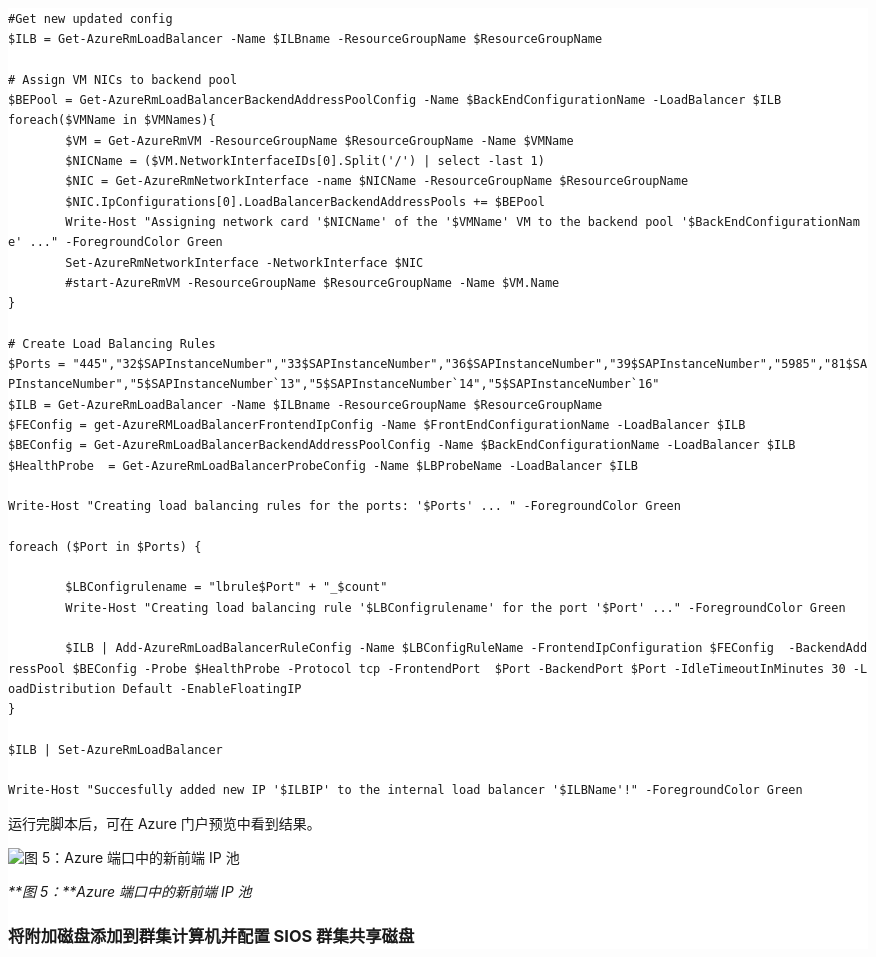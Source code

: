     #Get new updated config
    $ILB = Get-AzureRmLoadBalancer -Name $ILBname -ResourceGroupName $ResourceGroupName

    # Assign VM NICs to backend pool
    $BEPool = Get-AzureRmLoadBalancerBackendAddressPoolConfig -Name $BackEndConfigurationName -LoadBalancer $ILB
    foreach($VMName in $VMNames){
            $VM = Get-AzureRmVM -ResourceGroupName $ResourceGroupName -Name $VMName
            $NICName = ($VM.NetworkInterfaceIDs[0].Split('/') | select -last 1)        
            $NIC = Get-AzureRmNetworkInterface -name $NICName -ResourceGroupName $ResourceGroupName                
            $NIC.IpConfigurations[0].LoadBalancerBackendAddressPools += $BEPool
            Write-Host "Assigning network card '$NICName' of the '$VMName' VM to the backend pool '$BackEndConfigurationName' ..." -ForegroundColor Green
            Set-AzureRmNetworkInterface -NetworkInterface $NIC
            #start-AzureRmVM -ResourceGroupName $ResourceGroupName -Name $VM.Name
    }

    # Create Load Balancing Rules
    $Ports = "445","32$SAPInstanceNumber","33$SAPInstanceNumber","36$SAPInstanceNumber","39$SAPInstanceNumber","5985","81$SAPInstanceNumber","5$SAPInstanceNumber`13","5$SAPInstanceNumber`14","5$SAPInstanceNumber`16"
    $ILB = Get-AzureRmLoadBalancer -Name $ILBname -ResourceGroupName $ResourceGroupName
    $FEConfig = get-AzureRMLoadBalancerFrontendIpConfig -Name $FrontEndConfigurationName -LoadBalancer $ILB
    $BEConfig = Get-AzureRmLoadBalancerBackendAddressPoolConfig -Name $BackEndConfigurationName -LoadBalancer $ILB
    $HealthProbe  = Get-AzureRmLoadBalancerProbeConfig -Name $LBProbeName -LoadBalancer $ILB

    Write-Host "Creating load balancing rules for the ports: '$Ports' ... " -ForegroundColor Green

    foreach ($Port in $Ports) {

            $LBConfigrulename = "lbrule$Port" + "_$count"
            Write-Host "Creating load balancing rule '$LBConfigrulename' for the port '$Port' ..." -ForegroundColor Green

            $ILB | Add-AzureRmLoadBalancerRuleConfig -Name $LBConfigRuleName -FrontendIpConfiguration $FEConfig  -BackendAddressPool $BEConfig -Probe $HealthProbe -Protocol tcp -FrontendPort  $Port -BackendPort $Port -IdleTimeoutInMinutes 30 -LoadDistribution Default -EnableFloatingIP   
    }

    $ILB | Set-AzureRmLoadBalancer

    Write-Host "Succesfully added new IP '$ILBIP' to the internal load balancer '$ILBName'!" -ForegroundColor Green

运行完脚本后，可在 Azure 门户预览中看到结果。

![图 5：Azure 端口中的新前端 IP 池][sap-ha-guide-figure-6005]  

_**图 5：**Azure 端口中的新前端 IP 池_

### 将附加磁盘添加到群集计算机并配置 SIOS 群集共享磁盘


[767598]: https://launchpad.support.sap.com/#/notes/767598
[773830]: https://launchpad.support.sap.com/#/notes/773830
[826037]: https://launchpad.support.sap.com/#/notes/826037
[965908]: https://launchpad.support.sap.com/#/notes/965908
[1031096]: https://launchpad.support.sap.com/#/notes/1031096
[1139904]: https://launchpad.support.sap.com/#/notes/1139904
[1173395]: https://launchpad.support.sap.com/#/notes/1173395
[1245200]: https://launchpad.support.sap.com/#/notes/1245200
[1409604]: https://launchpad.support.sap.com/#/notes/1409604
[1558958]: https://launchpad.support.sap.com/#/notes/1558958
[1585981]: https://launchpad.support.sap.com/#/notes/1585981
[1588316]: https://launchpad.support.sap.com/#/notes/1588316
[1590719]: https://launchpad.support.sap.com/#/notes/1590719
[1597355]: https://launchpad.support.sap.com/#/notes/1597355
[1605680]: https://launchpad.support.sap.com/#/notes/1605680
[1619720]: https://launchpad.support.sap.com/#/notes/1619720
[1619726]: https://launchpad.support.sap.com/#/notes/1619726
[1619967]: https://launchpad.support.sap.com/#/notes/1619967
[1750510]: https://launchpad.support.sap.com/#/notes/1750510
[1752266]: https://launchpad.support.sap.com/#/notes/1752266
[1757924]: https://launchpad.support.sap.com/#/notes/1757924
[1757928]: https://launchpad.support.sap.com/#/notes/1757928
[1758182]: https://launchpad.support.sap.com/#/notes/1758182
[1758496]: https://launchpad.support.sap.com/#/notes/1758496
[1772688]: https://launchpad.support.sap.com/#/notes/1772688
[1814258]: https://launchpad.support.sap.com/#/notes/1814258
[1882376]: https://launchpad.support.sap.com/#/notes/1882376
[1909114]: https://launchpad.support.sap.com/#/notes/1909114
[1922555]: https://launchpad.support.sap.com/#/notes/1922555
[1928533]: https://launchpad.support.sap.com/#/notes/1928533
[1941500]: https://launchpad.support.sap.com/#/notes/1941500
[1956005]: https://launchpad.support.sap.com/#/notes/1956005
[1973241]: https://launchpad.support.sap.com/#/notes/1973241
[1984787]: https://launchpad.support.sap.com/#/notes/1984787
[1999351]: https://launchpad.support.sap.com/#/notes/1999351
[2002167]: https://launchpad.support.sap.com/#/notes/2002167
[2015553]: https://launchpad.support.sap.com/#/notes/2015553
[2039619]: https://launchpad.support.sap.com/#/notes/2039619
[2121797]: https://launchpad.support.sap.com/#/notes/2121797
[2134316]: https://launchpad.support.sap.com/#/notes/2134316
[2178632]: https://launchpad.support.sap.com/#/notes/2178632
[2191498]: https://launchpad.support.sap.com/#/notes/2191498
[2233094]: https://launchpad.support.sap.com/#/notes/2233094
[2243692]: https://launchpad.support.sap.com/#/notes/2243692
[sap-installation-guides]: http://service.sap.com/instguides
[azure-cli]: ../xplat-cli-install.md
[azure-portal]: https://portal.azure.cn
[azure-ps]: https://docs.microsoft.com/powershell/azureps-cmdlets-docs
[azure-quickstart-templates-github]: https://github.com/Azure/azure-quickstart-templates
[azure-script-ps]: https://go.microsoft.com/fwlink/p/?LinkID=395017
[azure-subscription-service-limits]: ../azure-subscription-service-limits.md
[azure-subscription-service-limits-subscription]: ../azure-subscription-service-limits.md
[dbms-guide]: virtual-machines-windows-sap-dbms-guide.md "Windows 虚拟机 (VM) 上的 SAP NetWeaver - DBMS 部署指南"
[dbms-guide-2.1]: ./virtual-machines-windows-sap-dbms-guide.md#c7abf1f0-c927-4a7c-9c1d-c7b5b3b7212f "VM 和 VHD 的缓存"
[dbms-guide-2.2]: ./virtual-machines-windows-sap-dbms-guide.md#c8e566f9-21b7-4457-9f7f-126036971a91 "软件 RAID"
[dbms-guide-2.3]: ./virtual-machines-windows-sap-dbms-guide.md#10b041ef-c177-498a-93ed-44b3441ab152 "Azure 存储空间"
[dbms-guide-2]: ./virtual-machines-windows-sap-dbms-guide.md#65fa79d6-a85f-47ee-890b-22e794f51a64 "RDBMS 部署的结构"
[dbms-guide-3]: ./virtual-machines-windows-sap-dbms-guide.md#871dfc27-e509-4222-9370-ab1de77021c3 "Azure VM 的高可用性和灾难恢复"
[dbms-guide-5.5.1]: ./virtual-machines-windows-sap-dbms-guide.md#0fef0e79-d3fe-4ae2-85af-73666a6f7268 "SQL Server 2012 SP1 CU4 和更高版本"
[dbms-guide-5.5.2]: ./virtual-machines-windows-sap-dbms-guide.md#f9071eff-9d72-4f47-9da4-1852d782087b "SQL Server 2012 SP1 CU3 和更低版本"
[dbms-guide-5.6]: ./virtual-machines-windows-sap-dbms-guide.md#1b353e38-21b3-4310-aeb6-a77e7c8e81c8 "使用来自 Azure 应用商店的 SQL Server 映像"
[dbms-guide-5.8]: ./virtual-machines-windows-sap-dbms-guide.md#9053f720-6f3b-4483-904d-15dc54141e30 "适用于 Azure 上的 SAP 的 SQL Server 总体摘要"
[dbms-guide-5]: ./virtual-machines-windows-sap-dbms-guide.md#3264829e-075e-4d25-966e-a49dad878737 "有关 SQL Server RDBMS 的具体信息"
[dbms-guide-8.4.1]: ./virtual-machines-windows-sap-dbms-guide.md#b48cfe3b-48e9-4f5b-a783-1d29155bd573 "存储配置"
[dbms-guide-8.4.2]: ./virtual-machines-windows-sap-dbms-guide.md#23c78d3b-ca5a-4e72-8a24-645d141a3f5d "备份和还原"
[dbms-guide-8.4.3]: ./virtual-machines-windows-sap-dbms-guide.md#77cd2fbb-307e-4cbf-a65f-745553f72d2c "备份和还原的性能注意事项"
[dbms-guide-8.4.4]: ./virtual-machines-windows-sap-dbms-guide.md#f77c1436-9ad8-44fb-a331-8671342de818 "其他"
[dbms-guide-900-sap-cache-server-on-premises]: ./virtual-machines-windows-sap-dbms-guide.md#642f746c-e4d4-489d-bf63-73e80177a0a8
[dbms-guide-figure-100]: ./media/virtual-machines-shared-sap-dbms-guide/100_storage_account_types.png
[dbms-guide-figure-200]: ./media/virtual-machines-shared-sap-dbms-guide/200-ha-set-for-dbms-ha.png
[dbms-guide-figure-300]: ./media/virtual-machines-shared-sap-dbms-guide/300-reference-config-iaas.png
[dbms-guide-figure-400]: ./media/virtual-machines-shared-sap-dbms-guide/400-sql-2012-backup-to-blob-storage.png
[dbms-guide-figure-500]: ./media/virtual-machines-shared-sap-dbms-guide/500-sql-2012-backup-to-blob-storage-different-containers.png
[dbms-guide-figure-600]: ./media/virtual-machines-shared-sap-dbms-guide/600-iaas-maxdb.png
[dbms-guide-figure-700]: ./media/virtual-machines-shared-sap-dbms-guide/700-livecach-prod.png
[dbms-guide-figure-800]: ./media/virtual-machines-shared-sap-dbms-guide/800-azure-vm-sap-content-server.png
[dbms-guide-figure-900]: ./media/virtual-machines-shared-sap-dbms-guide/900-sap-cache-server-on-premises.png
[deployment-guide]: virtual-machines-windows-sap-deployment-guide.md "Windows 虚拟机 (VM) 上的 SAP NetWeaver - 部署指南"
[deployment-guide-2.2]: ./virtual-machines-windows-sap-deployment-guide.md#42ee2bdb-1efc-4ec7-ab31-fe4c22769b94 "SAP 资源"
[deployment-guide-3.1.2]: ./virtual-machines-windows-sap-deployment-guide.md#3688666f-281f-425b-a312-a77e7db2dfab "使用自定义映像部署 VM"
[deployment-guide-3.2]: ./virtual-machines-windows-sap-deployment-guide.md#db477013-9060-4602-9ad4-b0316f8bb281 "方案 1：为 SAP 部署来自 Azure 应用商店的 VM"
[deployment-guide-3.3]: ./virtual-machines-windows-sap-deployment-guide.md#54a1fc6d-24fd-4feb-9c57-ac588a55dff2 "方案 2：使用自定义映像为 SAP 部署 VM"
[deployment-guide-3.4]: ./virtual-machines-windows-sap-deployment-guide.md#a9a60133-a763-4de8-8986-ac0fa33aa8c1 "方案 3：使用包含 SAP 的非通用化 Azure VHD 从本地移动 VM"
[deployment-guide-3]: ./virtual-machines-windows-sap-deployment-guide.md#b3253ee3-d63b-4d74-a49b-185e76c4088e "Azure 上 SAP 的 VM 部署方案"
[deployment-guide-4.1]: ./virtual-machines-windows-sap-deployment-guide.md#604bcec2-8b6e-48d2-a944-61b0f5dee2f7 "部署 Azure PowerShell cmdlet"
[deployment-guide-4.2]: ./virtual-machines-windows-sap-deployment-guide.md#7ccf6c3e-97ae-4a7a-9c75-e82c37beb18e "下载并导入 SAP 相关的 PowerShell cmdlet"
[deployment-guide-4.3]: ./virtual-machines-windows-sap-deployment-guide.md#31d9ecd6-b136-4c73-b61e-da4a29bbc9cc "将 VM 加入本地域 — 仅限 Windows"
[deployment-guide-4.4.2]: ./virtual-machines-windows-sap-deployment-guide.md#6889ff12-eaaf-4f3c-97e1-7c9edc7f7542 "Linux"
[deployment-guide-4.4]: ./virtual-machines-windows-sap-deployment-guide.md#c7cbb0dc-52a4-49db-8e03-83e7edc2927d "下载、安装并启用 Azure VM 代理"
[deployment-guide-4.5.1]: ./virtual-machines-windows-sap-deployment-guide.md#987cf279-d713-4b4c-8143-6b11589bb9d4 "Azure PowerShell"
[deployment-guide-4.5.2]: ./virtual-machines-windows-sap-deployment-guide.md#408f3779-f422-4413-82f8-c57a23b4fc2f "Azure CLI"
[deployment-guide-4.5]: ./virtual-machines-windows-sap-deployment-guide.md#d98edcd3-f2a1-49f7-b26a-07448ceb60ca "配置适用于 SAP 的 Azure 增强型监视扩展"
[deployment-guide-5.1]: ./virtual-machines-windows-sap-deployment-guide.md#bb61ce92-8c5c-461f-8c53-39f5e5ed91f2 "适用于 SAP 的 Azure 增强型监视的就绪状态检查"
[deployment-guide-5.2]: ./virtual-machines-windows-sap-deployment-guide.md#e2d592ff-b4ea-4a53-a91a-e5521edb6cd1 "Azure 监视基础结构配置的运行状况检查"
[deployment-guide-5.3]: ./virtual-machines-windows-sap-deployment-guide.md#fe25a7da-4e4e-4388-8907-8abc2d33cfd8 "对适用于 SAP 的 Azure 监视基础结构进一步执行故障排除"
[deployment-guide-configure-monitoring-scenario-1]: ./virtual-machines-windows-sap-deployment-guide.md#ec323ac3-1de9-4c3a-b770-4ff701def65b "配置监视"
[deployment-guide-configure-proxy]: ./virtual-machines-windows-sap-deployment-guide.md#baccae00-6f79-4307-ade4-40292ce4e02d "配置代理"
[deployment-guide-figure-100]: ./media/virtual-machines-shared-sap-deployment-guide/100-deploy-vm-image.png
[deployment-guide-figure-1000]: ./media/virtual-machines-shared-sap-deployment-guide/1000-service-properties.png
[deployment-guide-figure-11]: ./virtual-machines-windows-sap-deployment-guide.md#figure-11
[deployment-guide-figure-1100]: ./media/virtual-machines-shared-sap-deployment-guide/1100-azperflib.png
[deployment-guide-figure-1200]: ./media/virtual-machines-shared-sap-deployment-guide/1200-cmd-test-login.png
[deployment-guide-figure-1300]: ./media/virtual-machines-shared-sap-deployment-guide/1300-cmd-test-executed.png
[deployment-guide-figure-14]: ./virtual-machines-windows-sap-deployment-guide.md#figure-14
[deployment-guide-figure-1400]: ./media/virtual-machines-shared-sap-deployment-guide/1400-azperflib-error-servicenotstarted.png
[deployment-guide-figure-300]: ./media/virtual-machines-shared-sap-deployment-guide/300-deploy-private-image.png
[deployment-guide-figure-400]: ./media/virtual-machines-shared-sap-deployment-guide/400-deploy-using-disk.png
[deployment-guide-figure-5]: ./virtual-machines-windows-sap-deployment-guide.md#figure-5
[deployment-guide-figure-50]: ./media/virtual-machines-shared-sap-deployment-guide/50-forced-tunneling-suse.png
[deployment-guide-figure-500]: ./media/virtual-machines-shared-sap-deployment-guide/500-install-powershell.png
[deployment-guide-figure-6]: ./virtual-machines-windows-sap-deployment-guide.md#figure-6
[deployment-guide-figure-600]: ./media/virtual-machines-shared-sap-deployment-guide/600-powershell-version.png
[deployment-guide-figure-7]: ./virtual-machines-windows-sap-deployment-guide.md#figure-7
[deployment-guide-figure-700]: ./media/virtual-machines-shared-sap-deployment-guide/700-install-powershell-installed.png
[deployment-guide-figure-760]: ./media/virtual-machines-shared-sap-deployment-guide/760-azure-cli-version.png
[deployment-guide-figure-900]: ./media/virtual-machines-shared-sap-deployment-guide/900-cmd-update-executed.png
[deployment-guide-figure-azure-cli-installed]: ./virtual-machines-windows-sap-deployment-guide.md#402488e5-f9bb-4b29-8063-1c5f52a892d0
[deployment-guide-figure-azure-cli-version]: ./virtual-machines-windows-sap-deployment-guide.md#0ad010e6-f9b5-4c21-9c09-bb2e5efb3fda
[deployment-guide-install-vm-agent-windows]: ./virtual-machines-windows-sap-deployment-guide.md#b2db5c9a-a076-42c6-9835-16945868e866
[deployment-guide-troubleshooting-chapter]: ./virtual-machines-windows-sap-deployment-guide.md#564adb4f-5c95-4041-9616-6635e83a810b "Azure 上 SAP 的端到端监视设置的检查和故障排除"
[deploy-template-cli]: ../azure-resource-manager/resource-group-template-deploy.md#deploy-with-azure-cli-for-mac-linux-and-windows
[deploy-template-portal]: ../azure-resource-manager/resource-group-template-deploy.md#deploy-with-the-preview-portal
[deploy-template-powershell]: ../azure-resource-manager/resource-group-template-deploy.md#deploy-with-powershell
[dr-guide-classic]: http://go.microsoft.com/fwlink/?LinkID=521971
[getting-started]: ./virtual-machines-windows-sap-get-started.md
[getting-started-dbms]: ./virtual-machines-windows-sap-get-started.md#1343ffe1-8021-4ce6-a08d-3a1553a4db82
[getting-started-deployment]: ./virtual-machines-windows-sap-get-started.md#6aadadd2-76b5-46d8-8713-e8d63630e955
[getting-started-planning]: ./virtual-machines-windows-sap-get-started.md#3da0389e-708b-4e82-b2a2-e92f132df89c
[getting-started-windows-classic]: /documentation/articles/virtual-machines-windows-classic-sap-get-started/
[getting-started-windows-classic-dbms]: /documentation/articles/virtual-machines-windows-classic-sap-get-started/#c5b77a14-f6b4-44e9-acab-4d28ff72a930
[getting-started-windows-classic-deployment]: /documentation/articles/virtual-machines-windows-classic-sap-get-started/#f84ea6ce-bbb4-41f7-9965-34d31b0098ea
[getting-started-windows-classic-dr]: /documentation/articles/virtual-machines-windows-classic-sap-get-started/#cff10b4a-01a5-4dc3-94b6-afb8e55757d3
[getting-started-windows-classic-ha-sios]: /documentation/articles/virtual-machines-windows-classic-sap-get-started/#4bb7512c-0fa0-4227-9853-4004281b1037
[getting-started-windows-classic-planning]: /documentation/articles/virtual-machines-windows-classic-sap-get-started/#f2a5e9d8-49e4-419e-9900-af783173481c
[ha-guide-classic]: http://go.microsoft.com/fwlink/?LinkId=613056
[ha-guide]: ./virtual-machines-windows-sap-high-availability-guide.md
[install-extension-cli]: /documentation/articles/virtual-machines-linux-enable-aem/
[Logo_Linux]: ./media/virtual-machines-shared-sap-shared/Linux.png
[Logo_Windows]: ./media/virtual-machines-shared-sap-shared/Windows.png
[msdn-set-azurermvmaemextension]: https://msdn.microsoft.com/zh-cn/library/azure/mt670598.aspx
[planning-guide]: virtual-machines-windows-sap-planning-guide.md "Windows 虚拟机 (VM) 上的 SAP NetWeaver - 规划和实施指南"
[planning-guide-1.2]: ./virtual-machines-windows-sap-planning-guide.md#e55d1e22-c2c8-460b-9897-64622a34fdff "资源"
[planning-guide-11]: ./virtual-machines-windows-sap-planning-guide.md#7cf991a1-badd-40a9-944e-7baae842a058 "Azure 虚拟机上运行的 SAP NetWeaver 的高可用性 (HA) 和灾难恢复 (DR)"
[planning-guide-11.4.1]: ./virtual-machines-windows-sap-planning-guide.md#5d9d36f9-9058-435d-8367-5ad05f00de77 "SAP 应用程序服务器的高可用性"
[planning-guide-11.5]: ./virtual-machines-windows-sap-planning-guide.md#4e165b58-74ca-474f-a7f4-5e695a93204f "对 SAP 实例使用 Autostart"
[planning-guide-2.1]: ./virtual-machines-windows-sap-planning-guide.md#1625df66-4cc6-4d60-9202-de8a0b77f803 "仅限云 — 在不将依赖项部署到本地客户网络的情况下将虚拟机部署到 Azure 中"
[planning-guide-2.2]: ./virtual-machines-windows-sap-planning-guide.md#f5b3b18c-302c-4bd8-9ab2-c388f1ab3d10 "跨界 — 将单个或多个 SAP VM 部署到 Azure 中并要求完全集成到本地网络"
[planning-guide-3.1]: ./virtual-machines-windows-sap-planning-guide.md#be80d1b9-a463-4845-bd35-f4cebdb5424a "Azure 区域"
[planning-guide-3.2.1]: ./virtual-machines-windows-sap-planning-guide.md#df49dc09-141b-4f34-a4a2-990913b30358 "容错域"
[planning-guide-3.2.2]: ./virtual-machines-windows-sap-planning-guide.md#fc1ac8b2-e54a-487c-8581-d3cc6625e560 "升级域"
[planning-guide-3.2.3]: ./virtual-machines-windows-sap-planning-guide.md#18810088-f9be-4c97-958a-27996255c665 "Azure 可用性集"
[planning-guide-3.2]: ./virtual-machines-windows-sap-planning-guide.md#8d8ad4b8-6093-4b91-ac36-ea56d80dbf77 "Azure 虚拟机的概念"
[planning-guide-3.3.2]: ./virtual-machines-windows-sap-planning-guide.md#ff5ad0f9-f7f4-4022-9102-af07aef3bc92 "Azure 高级存储"
[planning-guide-5.1.1]: ./virtual-machines-windows-sap-planning-guide.md#4d175f1b-7353-4137-9d2f-817683c26e53 "使用非通用化磁盘将 VM 从本地移至 Azure"
[planning-guide-5.1.2]: ./virtual-machines-windows-sap-planning-guide.md#e18f7839-c0e2-4385-b1e6-4538453a285c "使用特定于客户的映像部署 VM"
[planning-guide-5.2.1]: ./virtual-machines-windows-sap-planning-guide.md#1b287330-944b-495d-9ea7-94b83aff73ef "准备使用非通用化磁盘将 VM 从本地移到 Azure"
[planning-guide-5.2.2]: ./virtual-machines-windows-sap-planning-guide.md#57f32b1c-0cba-4e57-ab6e-c39fe22b6ec3 "准备使用特定于客户的映像为 SAP 部署 VM"
[planning-guide-5.2]: ./virtual-machines-windows-sap-planning-guide.md#6ffb9f41-a292-40bf-9e70-8204448559e7 "为 Azure 准备包含 SAP 的 VM"
[planning-guide-5.3.1]: ./virtual-machines-windows-sap-planning-guide.md#6e835de8-40b1-4b71-9f18-d45b20959b79 "Azure 磁盘与 Azure 映像之间的差异"
[planning-guide-5.3.2]: ./virtual-machines-windows-sap-planning-guide.md#a43e40e6-1acc-4633-9816-8f095d5a7b6a "将 VHD 从本地上载到 Azure"
[planning-guide-5.4.2]: ./virtual-machines-windows-sap-planning-guide.md#9789b076-2011-4afa-b2fe-b07a8aba58a1 "在 Azure 存储帐户之间复制磁盘"
[planning-guide-5.5.1]: virtual-machines-windows-sap-planning-guide.md#4efec401-91e0-40c0-8e64-f2dceadff646 "SAP 部署的 VM/VHD 结构"
[planning-guide-5.5.3]: ./virtual-machines-windows-sap-planning-guide.md#17e0d543-7e8c-4160-a7da-dd7117a1ad9d "为附加的磁盘设置自动装载"
[planning-guide-7.1]: virtual-machines-windows-sap-planning-guide.md#3e9c3690-da67-421a-bc3f-12c520d99a30 "用于 SAP NetWeaver 演示/培训的单一 VM 方案"
[planning-guide-7]: ./virtual-machines-windows-sap-planning-guide.md#96a77628-a05e-475d-9df3-fb82217e8f14 "SAP 实例的仅限云部署的概念"
[planning-guide-9.1]: ./virtual-machines-windows-sap-planning-guide.md#6f0a47f3-a289-4090-a053-2521618a28c3 "适用于 SAP 的 Azure 监视解决方案"
[planning-guide-azure-premium-storage]: ./virtual-machines-windows-sap-planning-guide.md#ff5ad0f9-f7f4-4022-9102-af07aef3bc92 "Azure 高级存储"
[planning-guide-figure-100]: ./media/virtual-machines-shared-sap-planning-guide/100-single-vm-in-azure.png
[planning-guide-figure-1300]: ./media/virtual-machines-shared-sap-planning-guide/1300-ref-config-iaas-for-sap.png
[planning-guide-figure-1400]: ./media/virtual-machines-shared-sap-planning-guide/1400-attach-detach-disks.png
[planning-guide-figure-1600]: ./media/virtual-machines-shared-sap-planning-guide/1600-firewall-port-rule.png
[planning-guide-figure-1700]: ./media/virtual-machines-shared-sap-planning-guide/1700-single-vm-demo.png
[planning-guide-figure-1900]: ./media/virtual-machines-shared-sap-planning-guide/1900-vm-set-vnet.png
[planning-guide-figure-200]: ./media/virtual-machines-shared-sap-planning-guide/200-multiple-vms-in-azure.png
[planning-guide-figure-2100]: ./media/virtual-machines-shared-sap-planning-guide/2100-s2s.png
[planning-guide-figure-2200]: ./media/virtual-machines-shared-sap-planning-guide/2200-network-printing.png
[planning-guide-figure-2300]: ./media/virtual-machines-shared-sap-planning-guide/2300-sapgui-stms.png
[planning-guide-figure-2400]: ./media/virtual-machines-shared-sap-planning-guide/2400-vm-extension-overview.png
[planning-guide-figure-2500]: ./media/virtual-machines-shared-sap-planning-guide/2500-vm-extension-details.png
[planning-guide-figure-2600]: ./media/virtual-machines-shared-sap-planning-guide/2600-sap-router-connection.png
[planning-guide-figure-2700]: ./media/virtual-machines-shared-sap-planning-guide/2700-exposed-sap-portal.png
[planning-guide-figure-2800]: ./media/virtual-machines-shared-sap-planning-guide/2800-endpoint-config.png
[planning-guide-figure-2900]: ./media/virtual-machines-shared-sap-planning-guide/2900-azure-ha-sap-ha.png
[planning-guide-figure-300]: ./media/virtual-machines-shared-sap-planning-guide/300-vpn-s2s.png
[planning-guide-figure-3000]: ./media/virtual-machines-shared-sap-planning-guide/3000-sap-ha-on-azure.png
[planning-guide-figure-3200]: ./media/virtual-machines-shared-sap-planning-guide/3200-sap-ha-with-sql.png
[planning-guide-figure-400]: ./media/virtual-machines-shared-sap-planning-guide/400-vm-services.png
[planning-guide-figure-600]: ./media/virtual-machines-shared-sap-planning-guide/600-s2s-details.png
[planning-guide-figure-700]: ./media/virtual-machines-shared-sap-planning-guide/700-decision-tree-deploy-to-azure.png
[planning-guide-figure-800]: ./media/virtual-machines-shared-sap-planning-guide/800-portal-vm-overview.png
[planning-guide-microsoft-azure-networking]: ./virtual-machines-windows-sap-planning-guide.md#61678387-8868-435d-9f8c-450b2424f5bd "Azure 网络"
[planning-guide-storage-microsoft-azure-storage-and-data-disks]: ./virtual-machines-windows-sap-planning-guide.md#a72afa26-4bf4-4a25-8cf7-855d6032157f "存储：Azure 存储空间和数据磁盘"
[sap-ha-guide]: ./virtual-machines-windows-sap-high-availability-guide.md "Windows 虚拟机上的高可用性 SAP NetWeaver"
[sap-ha-guide-1]: ./virtual-machines-windows-sap-high-availability-guide.md#217c5479-5595-4cd8-870d-15ab00d4f84c "先决条件"
[sap-ha-guide-2]: ./virtual-machines-windows-sap-high-availability-guide.md#42b8f600-7ba3-4606-b8a5-53c4f026da08 "资源"
[sap-ha-guide-3]: ./virtual-machines-windows-sap-high-availability-guide.md#42156640c6-01cf-45a9-b225-4baa678b24f1 "Azure Resource Manager 与经典部署模型中的高可用性 SAP"
[sap-ha-guide-3.1]: ./virtual-machines-windows-sap-high-availability-guide.md#f76af273-1993-4d83-b12d-65deeae23686 "资源组"
[sap-ha-guide-3.2]: ./virtual-machines-windows-sap-high-availability-guide.md#3e85fbe0-84b1-4892-87af-d9b65ff91860 "Azure Resource Manager 与经典部署模型中的群集"
[sap-ha-guide-4]: ./virtual-machines-windows-sap-high-availability-guide.md#8ecf3ba0-67c0-4495-9c14-feec1a2255b7 "Windows Server 故障转移群集"
[sap-ha-guide-4.1]: ./virtual-machines-windows-sap-high-availability-guide.md#1a3c5408-b168-46d6-99f5-4219ad1b1ff2 "仲裁模式"
[sap-ha-guide-5]: ./virtual-machines-windows-sap-high-availability-guide.md#fdfee875-6e66-483a-a343-14bbaee33275 "本地 Windows Server 故障转移群集"
[sap-ha-guide-5.1]: ./virtual-machines-windows-sap-high-availability-guide.md#be21cf3e-fb01-402b-9955-54fbecf66592 "共享存储"
[sap-ha-guide-5.2]: ./virtual-machines-windows-sap-high-availability-guide.md#ff7a9a06-2bc5-4b20-860a-46cdb44669cd "网络和名称解析"
[sap-ha-guide-6]: ./virtual-machines-windows-sap-high-availability-guide.md#2ddba413-a7f5-4e4e-9a51-87908879c10a "Azure 中的 Windows Server 故障转移群集"
[sap-ha-guide-6.1]: ./virtual-machines-windows-sap-high-availability-guide.md#1a464091-922b-48d7-9d08-7cecf757f341 "使用 SIOS DataKeeper 在 Azure 中创建共享磁盘"
[sap-ha-guide-6.2]: ./virtual-machines-windows-sap-high-availability-guide.md#44641e18-a94e-431f-95ff-303ab65e0bcb "Azure 中的名称解析"
[sap-ha-guide-7]: ./virtual-machines-windows-sap-high-availability-guide.md#2e3fec50-241e-441b-8708-0b1864f66dfa "Azure 基础结构即服务 (IaaS) 中的高可用性 SAP NetWeaver"
[sap-ha-guide-7.1]: ./virtual-machines-windows-sap-high-availability-guide.md#93faa747-907e-440a-b00a-1ae0a89b1c0e "高可用性 SAP 应用程序服务器"
[sap-ha-guide-7.2]: ./virtual-machines-windows-sap-high-availability-guide.md#f559c285-ee68-4eec-add1-f60fe7b978db "高可用性 SAP ASCS/SCS 实例"
[sap-ha-guide-7.2.1]: ./virtual-machines-windows-sap-high-availability-guide.md#b5b1fd0b-1db4-4d49-9162-de07a0132a51 "在 Azure 中使用 Windows 故障转移群集创建高可用性 SAP ASCS/SCS 实例"
[sap-ha-guide-7.3]: ./virtual-machines-windows-sap-high-availability-guide.md#ddd878a0-9c2f-4b8e-8968-26ce60be1027 "高可用性 DBMS 实例"
[sap-ha-guide-7.4]: ./virtual-machines-windows-sap-high-availability-guide.md#045252ed-0277-4fc8-8f46-c5a29694a816 "端到端高可用性部署方案"
[sap-ha-guide-8]: ./virtual-machines-windows-sap-high-availability-guide.md#78092dbe-165b-454c-92f5-4972bdbef9bf "准备基础结构"
[sap-ha-guide-8.1]: ./virtual-machines-windows-sap-high-availability-guide.md#c87a8d3f-b1dc-4d2f-b23c-da4b72977489 "部署具有企业网络连接（跨界连接）的虚拟机以便在生产环境中使用"
[sap-ha-guide-8.2]: ./virtual-machines-windows-sap-high-availability-guide.md#7fe9af0e-3cce-495b-a5ec-dcb4d8e0a310 "用于测试和演示的仅限云 SAP 实例部署"
[sap-ha-guide-8.3]: ./virtual-machines-windows-sap-high-availability-guide.md#47d5300a-a830-41d4-83dd-1a0d1ffdbe6a "Azure 虚拟网络"
[sap-ha-guide-8.4]: ./virtual-machines-windows-sap-high-availability-guide.md#b22d7b3b-4343-40ff-a319-097e13f62f9e "DNS IP 地址"
[sap-ha-guide-8.5]: ./virtual-machines-windows-sap-high-availability-guide.md#9fbd43c0-5850-4965-9726-2a921d85d73f "SAP ASCS/SCS 群集实例和 DBMS 群集实例的主机名与静态 IP 地址"
[sap-ha-guide-8.6]: ./virtual-machines-windows-sap-high-availability-guide.md#84c019fe-8c58-4dac-9e54-173efd4b2c30 "为 SAP 虚拟机设置静态 IP 地址"
[sap-ha-guide-8.7]: ./virtual-machines-windows-sap-high-availability-guide.md#7a8f3e9b-0624-4051-9e41-b73fff816a9e "为内部负载均衡器创建静态 IP 地址"
[sap-ha-guide-8.8]: ./virtual-machines-windows-sap-high-availability-guide.md#f19bd997-154d-4583-a46e-7f5a69d0153c "Azure 内部负载均衡器的默认 ASCS/SCS 负载均衡规则"
[sap-ha-guide-8.9]: ./virtual-machines-windows-sap-high-availability-guide.md#fe0bd8b5-2b43-45e3-8295-80bee5415716 "更改 Azure 内部负载均衡器的默认 ASCS/SCS 负载均衡规则"
[sap-ha-guide-8.10]: ./virtual-machines-windows-sap-high-availability-guide.md#e69e9a34-4601-47a3-a41c-d2e11c626c0c "将 Windows 虚拟机添加到域"
[sap-ha-guide-8.11]: ./virtual-machines-windows-sap-high-availability-guide.md#661035b2-4d0f-4d31-86f8-dc0a50d78158 "在 SAP ASCS/SCS 实例的两个群集节点上添加注册表项"
[sap-ha-guide-8.12]: ./virtual-machines-windows-sap-high-availability-guide.md#0d67f090-7928-43e0-8772-5ccbf8f59aab "为 SAP ASCS/SCS 实例设置 Windows Server 故障转移群集"
[sap-ha-guide-8.12.1]: ./virtual-machines-windows-sap-high-availability-guide.md#5eecb071-c703-4ccc-ba6d-fe9c6ded9d79 "收集群集配置中的群集节点"
[sap-ha-guide-8.12.2]: ./virtual-machines-windows-sap-high-availability-guide.md#e49a4529-50c9-4dcf-bde7-15a0c21d21ca "配置群集文件共享见证"
[sap-ha-guide-8.12.2.1]: ./virtual-machines-windows-sap-high-availability-guide.md#06260b30-d697-4c4d-b1c9-d22c0bd64855 "创建文件共享"
[sap-ha-guide-8.12.2.2]: ./virtual-machines-windows-sap-high-availability-guide.md#4c08c387-78a0-46b1-9d27-b497b08cac3d "在故障转移群集管理器中设置文件共享见证仲裁"
[sap-ha-guide-8.12.3]: ./virtual-machines-windows-sap-high-availability-guide.md#5c8e5482-841e-45e1-a89d-a05c0907c868 "为 SAP ASCS/SCS 群集共享磁盘安装 SIOS DataKeeper Cluster Edition"
[sap-ha-guide-8.12.3.1]: ./virtual-machines-windows-sap-high-availability-guide.md#1c2788c3-3648-4e82-9e0d-e058e475e2a3 "添加 .NET Framework 3.5"
[sap-ha-guide-8.12.3.2]: ./virtual-machines-windows-sap-high-availability-guide.md#dd41d5a2-8083-415b-9878-839652812102 "安装 SIOS DataKeeper"
[sap-ha-guide-8.12.3.3]: ./virtual-machines-windows-sap-high-availability-guide.md#d9c1fc8e-8710-4dff-bec2-1f535db7b006 "设置 SIOS DataKeeper"
[sap-ha-guide-9]: ./virtual-machines-windows-sap-high-availability-guide.md#a06f0b49-8a7a-42bf-8b0d-c12026c5746b "安装 SAP NetWeaver 系统"
[sap-ha-guide-9.1]: ./virtual-machines-windows-sap-high-availability-guide.md#31c6bd4f-51df-4057-9fdf-3fcbc619c170 "安装包含高可用性 ASCS/SCS 实例的 SAP 系统"
[sap-ha-guide-9.1.1]: ./virtual-machines-windows-sap-high-availability-guide.md#a97ad604-9094-44fe-a364-f89cb39bf097 "为 SAP ASCS/SCS 群集实例创建虚拟主机名"
[sap-ha-guide-9.1.2]: ./virtual-machines-windows-sap-high-availability-guide.md#eb5af918-b42f-4803-bb50-eff41f84b0b0 "安装 SAP 的第一个群集节点"
[sap-ha-guide-9.1.3]: ./virtual-machines-windows-sap-high-availability-guide.md#e4caaab2-e90f-4f2c-bc84-2cd2e12a9556 "修改 ASCS/SCS 实例的 SAP 配置文件"
[sap-ha-guide-9.1.4]: ./virtual-machines-windows-sap-high-availability-guide.md#10822f4f-32e7-4871-b63a-9b86c76ce761 "添加探测端口"
[sap-ha-guide-9.2]: ./virtual-machines-windows-sap-high-availability-guide.md#85d78414-b21d-4097-92b6-34d8bcb724b7 "安装数据库实例"
[sap-ha-guide-9.3]: ./virtual-machines-windows-sap-high-availability-guide.md#8a276e16-f507-4071-b829-cdc0a4d36748 "安装第二个群集节点"
[sap-ha-guide-9.4]: ./virtual-machines-windows-sap-high-availability-guide.md#094bc895-31d4-4471-91cc-1513b64e406a "更改 SAP ERS Windows 服务实例的启动类型"
[sap-ha-guide-9.5]: ./virtual-machines-windows-sap-high-availability-guide.md#2477e58f-c5a7-4a5d-9ae3-7b91022cafb5 "安装 SAP 主应用程序服务器"
[sap-ha-guide-9.6]: ./virtual-machines-windows-sap-high-availability-guide.md#0ba4a6c1-cc37-4bcf-a8dc-025de4263772 "安装 SAP 附加应用程序服务器"
[sap-ha-guide-10]: ./virtual-machines-windows-sap-high-availability-guide.md#18aa2b9d-92d2-4c0e-8ddd-5acaabda99e9 "测试 SAP ASCS/SCS 实例故障转移和 SIOS 复制"
[sap-ha-guide-10.1]: ./virtual-machines-windows-sap-high-availability-guide.md#65fdef0f-9f94-41f9-b314-ea45bbfea445 "SAP ASCS/SCS 实例在群集节点 A 上运行"
[sap-ha-guide-10.2]: ./virtual-machines-windows-sap-high-availability-guide.md#5e959fa9-8fcd-49e5-a12c-37f6ba07b916 "从节点 A 故障转移到节点 B"
[sap-ha-guide-10.3]: ./virtual-machines-windows-sap-high-availability-guide.md#755a6b93-0099-4533-9f6d-5c9a613878b5 "SAP ASCS/SCS 实例在群集节点 B 上运行"
[sap-ha-guide-figure-1000]: ./media/virtual-machines-shared-sap-high-availability-guide/1000-wsfc-for-sap-ascs-on-azure.png
[sap-ha-guide-figure-1001]: ./media/virtual-machines-shared-sap-high-availability-guide/1001-wsfc-on-azure-ilb.png
[sap-ha-guide-figure-1002]: ./media/virtual-machines-shared-sap-high-availability-guide/1002-wsfc-sios-on-azure-ilb.png
[sap-ha-guide-figure-2000]: ./media/virtual-machines-shared-sap-high-availability-guide/2000-wsfc-sap-as-ha-on-azure.png
[sap-ha-guide-figure-2001]: ./media/virtual-machines-shared-sap-high-availability-guide/2001-wsfc-sap-ascs-ha-on-azure.png
[sap-ha-guide-figure-2003]: ./media/virtual-machines-shared-sap-high-availability-guide/2003-wsfc-sap-dbms-ha-on-azure.png
[sap-ha-guide-figure-2004]: ./media/virtual-machines-shared-sap-high-availability-guide/2004-wsfc-sap-ha-e2e-archit-template1-on-azure.png
[sap-ha-guide-figure-3000]: ./media/virtual-machines-shared-sap-high-availability-guide/3000-template-parameters-sap-ha-arm-on-azure.png
[sap-ha-guide-figure-3001]: ./media/virtual-machines-shared-sap-high-availability-guide/3001-configuring-dns-servers-for-Azure-vnet.png
[sap-ha-guide-figure-3002]: ./media/virtual-machines-shared-sap-high-availability-guide/3002-configuring-static-IP-address-for-network-card-of-each-vm.png
[sap-ha-guide-figure-3003]: ./media/virtual-machines-shared-sap-high-availability-guide/3003-setup-static-ip-address-ilb-for-ascs-instance.png
[sap-ha-guide-figure-3004]: ./media/virtual-machines-shared-sap-high-availability-guide/3004-default-ascs-scs-ilb-balancing-rules-for-azure-ilb.png
[sap-ha-guide-figure-3005]: ./media/virtual-machines-shared-sap-high-availability-guide/3005-changing-ascs-scs-default-ilb-rules-for-azure-ilb.png
[sap-ha-guide-figure-3006]: ./media/virtual-machines-shared-sap-high-availability-guide/3006-adding-vm-to-domain.png
[sap-ha-guide-figure-3007]: ./media/virtual-machines-shared-sap-high-availability-guide/3007-config-wsfc-1.png
[sap-ha-guide-figure-3008]: ./media/virtual-machines-shared-sap-high-availability-guide/3008-config-wsfc-2.png
[sap-ha-guide-figure-3009]: ./media/virtual-machines-shared-sap-high-availability-guide/3009-config-wsfc-3.png
[sap-ha-guide-figure-3010]: ./media/virtual-machines-shared-sap-high-availability-guide/3010-config-wsfc-4.png
[sap-ha-guide-figure-3011]: ./media/virtual-machines-shared-sap-high-availability-guide/3011-config-wsfc-5.png
[sap-ha-guide-figure-3012]: ./media/virtual-machines-shared-sap-high-availability-guide/3012-config-wsfc-6.png
[sap-ha-guide-figure-3013]: ./media/virtual-machines-shared-sap-high-availability-guide/3013-config-wsfc-7.png
[sap-ha-guide-figure-3014]: ./media/virtual-machines-shared-sap-high-availability-guide/3014-config-wsfc-8.png
[sap-ha-guide-figure-3015]: ./media/virtual-machines-shared-sap-high-availability-guide/3015-config-wsfc-9.png
[sap-ha-guide-figure-3016]: ./media/virtual-machines-shared-sap-high-availability-guide/3016-config-wsfc-10.png
[sap-ha-guide-figure-3017]: ./media/virtual-machines-shared-sap-high-availability-guide/3017-config-wsfc-11.png
[sap-ha-guide-figure-3018]: ./media/virtual-machines-shared-sap-high-availability-guide/3018-config-wsfc-12.png
[sap-ha-guide-figure-3019]: ./media/virtual-machines-shared-sap-high-availability-guide/3019-assign-permissions-on-share-for-cluster-name-object.png
[sap-ha-guide-figure-3020]: ./media/virtual-machines-shared-sap-high-availability-guide/3020-change-object-type-include-computer-objects.png
[sap-ha-guide-figure-3021]: ./media/virtual-machines-shared-sap-high-availability-guide/3021-check-box-for-computer-objects.png
[sap-ha-guide-figure-3022]: ./media/virtual-machines-shared-sap-high-availability-guide/3022-set-security-attributes-for-cluster-name-object-on-file-share-quorum.png
[sap-ha-guide-figure-3023]: ./media/virtual-machines-shared-sap-high-availability-guide/3023-call-configure-cluster-quorum-setting-wizard.png
[sap-ha-guide-figure-3024]: ./media/virtual-machines-shared-sap-high-availability-guide/3024-selection-screen-different-quorum-configurations.png
[sap-ha-guide-figure-3025]: ./media/virtual-machines-shared-sap-high-availability-guide/3025-selection-screen-file-share-witness.png
[sap-ha-guide-figure-3026]: ./media/virtual-machines-shared-sap-high-availability-guide/3026-define-file-share-location-for-witness-share.png
[sap-ha-guide-figure-3027]: ./media/virtual-machines-shared-sap-high-availability-guide/3027-successful-reconfiguration-cluster-file-share-witness.png
[sap-ha-guide-figure-3028]: ./media/virtual-machines-shared-sap-high-availability-guide/3028-install-dot-net-framework-35.png
[sap-ha-guide-figure-3029]: ./media/virtual-machines-shared-sap-high-availability-guide/3029-install-dot-net-framework-35-progress.png
[sap-ha-guide-figure-3030]: ./media/virtual-machines-shared-sap-high-availability-guide/3030-sios-installer.png
[sap-ha-guide-figure-3031]: ./media/virtual-machines-shared-sap-high-availability-guide/3031-first-screen-sios-data-keeper-installation.png
[sap-ha-guide-figure-3032]: ./media/virtual-machines-shared-sap-high-availability-guide/3032-data-keeper-informs-service-be-disabled.png
[sap-ha-guide-figure-3033]: ./media/virtual-machines-shared-sap-high-availability-guide/3033-user-selection-sios-data-keeper.png
[sap-ha-guide-figure-3034]: ./media/virtual-machines-shared-sap-high-availability-guide/3034-domain-user-sios-data-keeper.png
[sap-ha-guide-figure-3035]: ./media/virtual-machines-shared-sap-high-availability-guide/3035-provide-sios-data-keeper-license.png
[sap-ha-guide-figure-3036]: ./media/virtual-machines-shared-sap-high-availability-guide/3036-data-keeper-management-config-tool.png
[sap-ha-guide-figure-3037]: ./media/virtual-machines-shared-sap-high-availability-guide/3037-tcp-ip-address-first-node-data-keeper.png
[sap-ha-guide-figure-3038]: ./media/virtual-machines-shared-sap-high-availability-guide/3038-create-replication-sios-job.png
[sap-ha-guide-figure-3039]: ./media/virtual-machines-shared-sap-high-availability-guide/3039-define-sios-replication-job-name.png
[sap-ha-guide-figure-3040]: ./media/virtual-machines-shared-sap-high-availability-guide/3040-define-sios-source-node.png
[sap-ha-guide-figure-3041]: ./media/virtual-machines-shared-sap-high-availability-guide/3041-define-sios-target-node.png
[sap-ha-guide-figure-3042]: ./media/virtual-machines-shared-sap-high-availability-guide/3042-define-sios-synchronous-replication.png
[sap-ha-guide-figure-3043]: ./media/virtual-machines-shared-sap-high-availability-guide/3043-enable-sios-replicated-volume-as-cluster-volume.png
[sap-ha-guide-figure-3044]: ./media/virtual-machines-shared-sap-high-availability-guide/3044-data-keeper-synchronous-mirroring-for-SAP-gui.png
[sap-ha-guide-figure-3045]: ./media/virtual-machines-shared-sap-high-availability-guide/3045-replicated-disk-by-data-keeper-in-wsfc.png
[sap-ha-guide-figure-3046]: ./media/virtual-machines-shared-sap-high-availability-guide/3046-dns-entry-sap-ascs-virtual-name-ip.png
[sap-ha-guide-figure-3047]: ./media/virtual-machines-shared-sap-high-availability-guide/3047-dns-manager.png
[sap-ha-guide-figure-3048]: ./media/virtual-machines-shared-sap-high-availability-guide/3048-default-cluster-probe-port.png
[sap-ha-guide-figure-3049]: ./media/virtual-machines-shared-sap-high-availability-guide/3049-cluster-probe-port-after.png
[sap-ha-guide-figure-3050]: ./media/virtual-machines-shared-sap-high-availability-guide/3050-service-type-ers-delayed-automatic.png
[sap-ha-guide-figure-5000]: ./media/virtual-machines-shared-sap-high-availability-guide/5000-wsfc-sap-sid-node-a.png
[sap-ha-guide-figure-5001]: ./media/virtual-machines-shared-sap-high-availability-guide/5001-sios-replicating-local-volume.png
[sap-ha-guide-figure-5002]: ./media/virtual-machines-shared-sap-high-availability-guide/5002-wsfc-sap-sid-node-b.png
[sap-ha-guide-figure-5003]: ./media/virtual-machines-shared-sap-high-availability-guide/5003-sios-replicating-local-volume-b-to-a.png
[sap-ha-guide-figure-6001]: ./media/virtual-machines-shared-sap-high-availability-guide/6001-sap-multi-sid-ascs-scs-sid1.png
[sap-ha-guide-figure-6002]: ./media/virtual-machines-shared-sap-high-availability-guide/6002-sap-multi-sid-ascs-scs.png
[sap-ha-guide-figure-6003]: ./media/virtual-machines-shared-sap-high-availability-guide/6003-sap-multi-sid-full-landscape.png
[sap-ha-guide-figure-6004]: ./media/virtual-machines-shared-sap-high-availability-guide/6004-sap-multi-sid-dns.png
[sap-ha-guide-figure-6005]: ./media/virtual-machines-shared-sap-high-availability-guide/6005-sap-multi-sid-azure-portal.png
[sap-ha-guide-figure-6006]: ./media/virtual-machines-shared-sap-high-availability-guide/6006-sap-multi-sid-sios-replication.png
[powershell-install-configure]: https://docs.microsoft.com/powershell/azureps-cmdlets-docs
[resource-group-authoring-templates]: ../azure-resource-manager/resource-group-authoring-templates.md
[resource-group-overview]: ../azure-resource-manager/resource-group-overview.md
[resource-groups-networking]: ../virtual-network/resource-groups-networking.md
[networking-limits-azure-resource-manager]: ../azure-subscription-service-limits.md#azure-resource-manager-virtual-networking-limits
[sap-pam]: https://support.sap.com/pam "SAP 产品可用性对照表"
[sap-templates-2-tier-marketplace-image]: https://portal.azure.cn/#create/Microsoft.Template/uri/https%3A%2F%2Fraw.githubusercontent.com%2FAzure%2Fazure-quickstart-templates%2Fmaster%2Fsap-2-tier-marketplace-image%2Fazuredeploy.json
[sap-templates-2-tier-os-disk]: https://portal.azure.cn/#create/Microsoft.Template/uri/https%3A%2F%2Fraw.githubusercontent.com%2FAzure%2Fazure-quickstart-templates%2Fmaster%2Fsap-2-tier-user-disk%2Fazuredeploy.json
[sap-templates-2-tier-user-image]: https://portal.azure.cn/#create/Microsoft.Template/uri/https%3A%2F%2Fraw.githubusercontent.com%2FAzure%2Fazure-quickstart-templates%2Fmaster%2Fsap-2-tier-user-image%2Fazuredeploy.json
[sap-templates-3-tier-marketplace-image]: https://portal.azure.cn/#create/Microsoft.Template/uri/https%3A%2F%2Fraw.githubusercontent.com%2FAzure%2Fazure-quickstart-templates%2Fmaster%2Fsap-3-tier-marketplace-image%2Fazuredeploy.json
[sap-templates-3-tier-user-image]: https://portal.azure.cn/#create/Microsoft.Template/uri/https%3A%2F%2Fraw.githubusercontent.com%2FAzure%2Fazure-quickstart-templates%2Fmaster%2Fsap-3-tier-user-image%2Fazuredeploy.json
[storage-azure-cli]: ../storage/storage-azure-cli.md
[storage-azure-cli-copy-blobs]: ../storage/storage-azure-cli.md#copy-blobs
[storage-introduction]: ../storage/storage-introduction.md
[storage-powershell-guide-full-copy-vhd]: ../storage/storage-powershell-guide-full.md#how-to-copy-blobs-from-one-storage-container-to-another
[storage-premium-storage-preview-portal]: ../storage/storage-premium-storage.md
[storage-redundancy]: ../storage/storage-redundancy.md
[storage-scalability-targets]: ../storage/storage-scalability-targets.md
[storage-use-azcopy]: ../storage/storage-use-azcopy.md
[template-201-vm-from-specialized-vhd]: https://github.com/Azure/azure-quickstart-templates/tree/master/201-vm-from-specialized-vhd
[templates-101-simple-windows-vm]: https://github.com/Azure/azure-quickstart-templates/tree/master/101-simple-windows-vm
[templates-101-vm-from-user-image]: https://github.com/Azure/azure-quickstart-templates/tree/master/101-vm-from-user-image
[virtual-machines-linux-attach-disk-portal]: ./virtual-machines-linux-attach-disk-portal.md
[virtual-machines-windows-attach-disk-portal]: ./virtual-machines-windows-attach-disk-portal.md
[virtual-machines-azure-resource-manager-architecture]: ../azure-resource-manager/resource-group-overview.md
[virtual-machines-azure-resource-manager-architecture-benefits-arm]: ../azure-resource-manager/resource-group-overview.md#the-benefits-of-using-resource-manager
[virtual-machines-azurerm-versus-azuresm]: /documentation/articles/virtual-machines-windows-compare-deployment-models/
[virtual-machines-windows-classic-configure-oracle-data-guard]: ./virtual-machines-windows-classic-configure-oracle-data-guard.md
[virtual-machines-linux-cli-deploy-templates]: virtual-machines-linux-cli-deploy-templates.md "使用 Azure 资源管理器模板和 Azure CLI 部署和管理虚拟机"
[virtual-machines-deploy-rmtemplates-powershell]: virtual-machines-windows-ps-manage.md "使用 Azure 资源管理器与 PowerShell 来管理虚拟机"
[virtual-machines-linux-agent-user-guide]: ./virtual-machines-linux-agent-user-guide.md
[virtual-machines-linux-agent-user-guide-command-line-options]: ./virtual-machines-linux-agent-user-guide.md#command-line-options
[virtual-machines-linux-capture-image]: ./virtual-machines-linux-capture-image.md
[virtual-machines-linux-capture-image-capture]: ./virtual-machines-linux-capture-image.md#capture-the-vm
[virtual-machines-windows-capture-image]: ./virtual-machines-windows-capture-image.md
[virtual-machines-windows-capture-image-capture]: ./virtual-machines-windows-capture-image.md#capture-the-vm
[virtual-machines-linux-configure-lvm]: ./virtual-machines-linux-configure-lvm.md
[virtual-machines-linux-configure-raid]: ./virtual-machines-linux-configure-raid.md
[virtual-machines-linux-classic-create-upload-vhd-step-1]: ./virtual-machines-linux-classic-create-upload-vhd.md#step-1-prepare-the-image-to-be-uploaded
[virtual-machines-linux-create-upload-vhd-suse]: ./virtual-machines-linux-suse-create-upload-vhd.md
[virtual-machines-linux-redhat-create-upload-vhd]: ./virtual-machines-linux-redhat-create-upload-vhd.md
[virtual-machines-linux-how-to-attach-disk]: ./virtual-machines-linux-add-disk.md
[virtual-machines-linux-how-to-attach-disk-how-to-initialize-a-new-data-disk-in-linux]: ./virtual-machines-linux-add-disk.md#connect-to-the-linux-vm-to-mount-the-new-disk
[virtual-machines-linux-tutorial]: ./virtual-machines-linux-quick-create-cli.md
[virtual-machines-linux-update-agent]: ./virtual-machines-linux-update-agent.md
[virtual-machines-manage-availability]: ./virtual-machines-windows-manage-availability.md
[virtual-machines-ps-create-preconfigure-windows-resource-manager-vms]: ./virtual-machines-windows-ps-create.md
[virtual-machines-sizes]: ./virtual-machines-windows-sizes.md
[virtual-machines-windows-classic-ps-sql-alwayson-availability-groups]: ./virtual-machines-windows-classic-ps-sql-alwayson-availability-groups.md
[virtual-machines-windows-classic-ps-sql-int-listener]: ./virtual-machines-windows-classic-ps-sql-int-listener.md
[virtual-machines-windows-portal-sql-alwayson-availability-groups-manual]: ./virtual-machines-windows-portal-sql-alwayson-availability-groups-manual.md
[virtual-machines-windows-portal-sql-alwayson-int-listener]: ./virtual-machines-windows-portal-sql-alwayson-int-listener.md
[virtual-machines-sql-server-high-availability-and-disaster-recovery-solutions]: ./virtual-machines-windows-sql-high-availability-dr.md
[virtual-machines-sql-server-infrastructure-services]: ./virtual-machines-windows-sql-server-iaas-overview.md
[virtual-machines-sql-server-performance-best-practices]: ./virtual-machines-windows-sql-performance.md
[virtual-machines-upload-image-windows-resource-manager]: ./virtual-machines-windows-upload-image.md
[virtual-machines-windows-tutorial]: ./virtual-machines-windows-hero-tutorial.md
[virtual-machines-workload-template-sql-alwayson]: https://github.com/Azure/azure-quickstart-templates/tree/master/sql-server-2014-alwayson-dsc/
[virtual-network-deploy-multinic-arm-cli]: ../virtual-network/virtual-network-deploy-multinic-arm-cli.md
[virtual-network-deploy-multinic-arm-ps]: ../virtual-network/virtual-network-deploy-multinic-arm-ps.md
[virtual-network-deploy-multinic-arm-template]: ../virtual-network/virtual-network-deploy-multinic-arm-template.md
[virtual-networks-configure-vnet-to-vnet-connection]: ../vpn-gateway/vpn-gateway-vnet-vnet-rm-ps.md
[virtual-networks-create-vnet-arm-pportal]: ../virtual-network/virtual-networks-create-vnet-arm-pportal.md
[virtual-networks-manage-dns-in-vnet]: ../virtual-network/virtual-networks-name-resolution-for-vms-and-role-instances.md
[virtual-networks-multiple-nics]: ../virtual-network/virtual-networks-multiple-nics.md
[virtual-networks-nsg]: ../virtual-network/virtual-networks-nsg.md
[virtual-networks-reserved-private-ip]: ../virtual-network/virtual-networks-static-private-ip-arm-ps.md
[virtual-networks-static-private-ip-arm-pportal]: ../virtual-network/virtual-networks-static-private-ip-arm-pportal.md
[virtual-networks-udr-overview]: ../virtual-network/virtual-networks-udr-overview.md
[load-balancer-multivip-overview]: ../load-balancer/load-balancer-multivip-overview.md
[vpn-gateway-about-vpn-devices]: ../vpn-gateway/vpn-gateway-about-vpn-devices.md
[vpn-gateway-create-site-to-site-rm-powershell]: ../vpn-gateway/vpn-gateway-create-site-to-site-rm-powershell.md
[vpn-gateway-cross-premises-options]: ../vpn-gateway/vpn-gateway-plan-design.md
[vpn-gateway-site-to-site-create]: ../vpn-gateway/vpn-gateway-howto-site-to-site-resource-manager-portal.md
[vpn-gateway-vpn-faq]: ../vpn-gateway/vpn-gateway-vpn-faq.md
[xplat-cli]: ../xplat-cli-install.md
[xplat-cli-azure-resource-manager]: ../azure-resource-manager/xplat-cli-azure-resource-manager.md